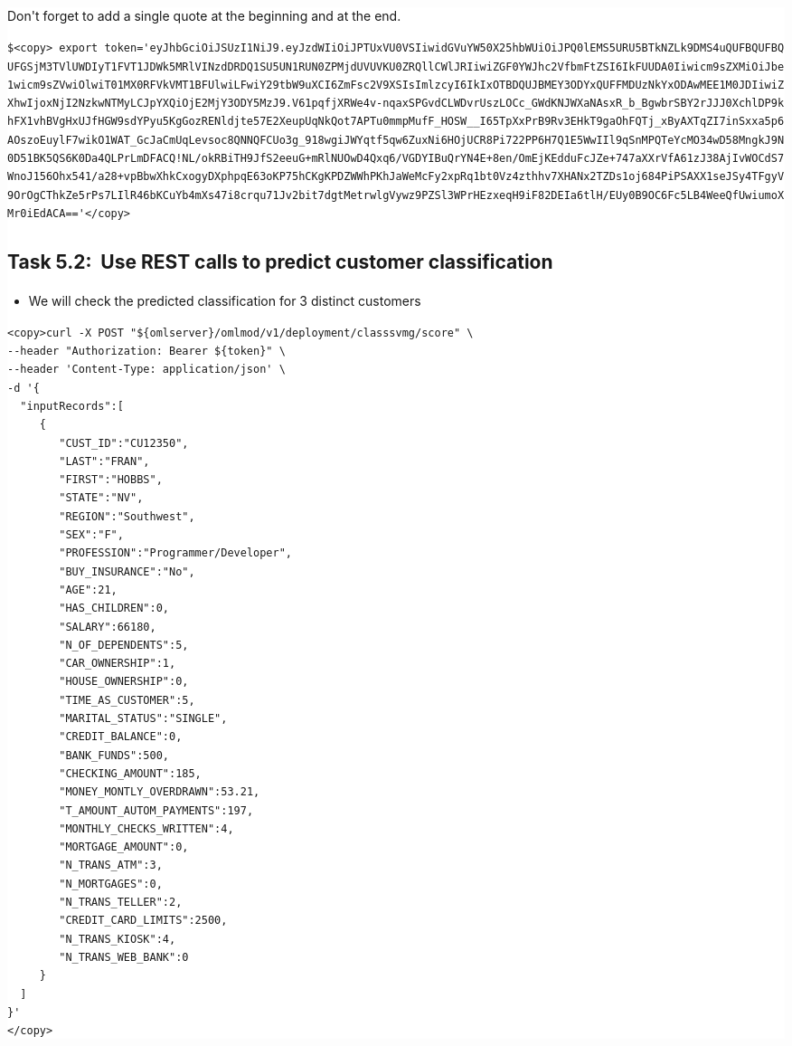 Don't forget to add a single quote at the beginning and at the end.

 ````
$<copy> export token='eyJhbGciOiJSUzI1NiJ9.eyJzdWIiOiJPTUxVU0VSIiwidGVuYW50X25hbWUiOiJPQ0lEMS5URU5BTkNZLk9DMS4uQUFBQUFBQUFGSjM3TVlUWDIyT1FVT1JDWk5MRlVINzdDRDQ1SU5UN1RUN0ZPMjdUVUVKU0ZRQllCWlJRIiwiZGF0YWJhc2VfbmFtZSI6IkFUUDA0Iiwicm9sZXMiOiJbe1wicm9sZVwiOlwiT01MX0RFVkVMT1BFUlwiLFwiY29tbW9uXCI6ZmFsc2V9XSIsImlzcyI6IkIxOTBDQUJBMEY3ODYxQUFFMDUzNkYxODAwMEE1M0JDIiwiZXhwIjoxNjI2NzkwNTMyLCJpYXQiOjE2MjY3ODY5MzJ9.V61pqfjXRWe4v-nqaxSPGvdCLWDvrUszLOCc_GWdKNJWXaNAsxR_b_BgwbrSBY2rJJJ0XchlDP9khFX1vhBVgHxUJfHGW9sdYPyu5KgGozRENldjte57E2XeupUqNkQot7APTu0mmpMufF_HOSW__I65TpXxPrB9Rv3EHkT9gaOhFQTj_xByAXTqZI7inSxxa5p6AOszoEuylF7wikO1WAT_GcJaCmUqLevsoc8QNNQFCUo3g_918wgiJWYqtf5qw6ZuxNi6HOjUCR8Pi722PP6H7Q1E5WwIIl9qSnMPQTeYcMO34wD58MngkJ9N0D51BK5QS6K0Da4QLPrLmDFACQ!NL/okRBiTH9JfS2eeuG+mRlNUOwD4Qxq6/VGDYIBuQrYN4E+8en/OmEjKEdduFcJZe+747aXXrVfA61zJ38AjIvWOCdS7WnoJ156Ohx541/a28+vpBbwXhkCxogyDXphpqE63oKP75hCKgKPDZWWhPKhJaWeMcFy2xpRq1bt0Vz4zthhv7XHANx2TZDs1oj684PiPSAXX1seJSy4TFgyV9OrOgCThkZe5rPs7LIlR46bKCuYb4mXs47i8crqu71Jv2bit7dgtMetrwlgVywz9PZSl3WPrHEzxeqH9iF82DEIa6tlH/EUy0B9OC6Fc5LB4WeeQfUwiumoXMr0iEdACA=='</copy>
 ````
## Task 5.2:  Use REST calls to predict customer classification

* We will check the predicted classification for 3 distinct customers

 ````
<copy>curl -X POST "${omlserver}/omlmod/v1/deployment/classsvmg/score" \
--header "Authorization: Bearer ${token}" \
--header 'Content-Type: application/json' \
-d '{
   "inputRecords":[
      {
         "CUST_ID":"CU12350",
         "LAST":"FRAN",
         "FIRST":"HOBBS",
         "STATE":"NV",
         "REGION":"Southwest",
         "SEX":"F",
         "PROFESSION":"Programmer/Developer",
         "BUY_INSURANCE":"No",
         "AGE":21,
         "HAS_CHILDREN":0,
         "SALARY":66180,
         "N_OF_DEPENDENTS":5,
         "CAR_OWNERSHIP":1,
         "HOUSE_OWNERSHIP":0,
         "TIME_AS_CUSTOMER":5,
         "MARITAL_STATUS":"SINGLE",
         "CREDIT_BALANCE":0,
         "BANK_FUNDS":500,
         "CHECKING_AMOUNT":185,
         "MONEY_MONTLY_OVERDRAWN":53.21,
         "T_AMOUNT_AUTOM_PAYMENTS":197,
         "MONTHLY_CHECKS_WRITTEN":4,
         "MORTGAGE_AMOUNT":0,
         "N_TRANS_ATM":3,
         "N_MORTGAGES":0,
         "N_TRANS_TELLER":2,
         "CREDIT_CARD_LIMITS":2500,
         "N_TRANS_KIOSK":4,
         "N_TRANS_WEB_BANK":0
      }
   ]
}'
</copy>
 ````
